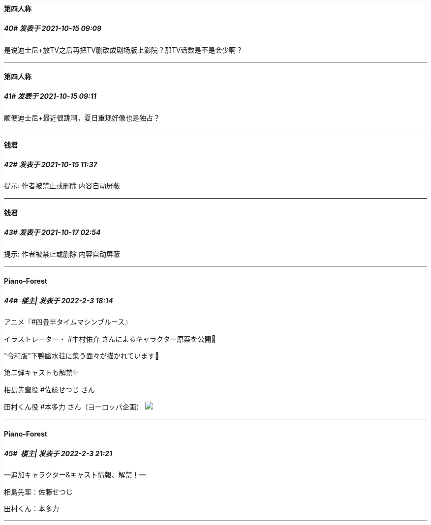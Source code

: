 ####  第四人称  
##### 40#       发表于 2021-10-15 09:09

是说迪士尼+放TV之后再把TV删改成剧场版上影院？那TV话数是不是会少啊？

*****

####  第四人称  
##### 41#       发表于 2021-10-15 09:11

顺便迪士尼+最近很跳啊，夏日重现好像也是独占？

*****

####  钱君  
##### 42#       发表于 2021-10-15 11:37

提示: 作者被禁止或删除 内容自动屏蔽

*****

####  钱君  
##### 43#       发表于 2021-10-17 02:54

提示: 作者被禁止或删除 内容自动屏蔽

*****

####  Piano-Forest  
##### 44#         楼主| 发表于 2022-2-3 18:14

アニメ『#四畳半タイムマシンブルース』

イラストレーター・ #中村佑介 さんによるキャラクター原案を公開🙌

"令和版"下鴨幽水荘に集う面々が描かれています🎨

第二弾キャストも解禁✨

相島先輩役 #佐藤せつじ さん

田村くん役 #本多力 さん（ヨーロッパ企画）
<img src="https://p.sda1.dev/4/3bcb7445dcae13e3e5b0446c0270deb8/20220203_181334.jpg" referrerpolicy="no-referrer">

*****

####  Piano-Forest  
##### 45#         楼主| 发表于 2022-2-3 21:21

━追加キャラクター&amp;キャスト情報、解禁！━

相島先輩：佐藤せつじ

田村くん：本多力

*****
